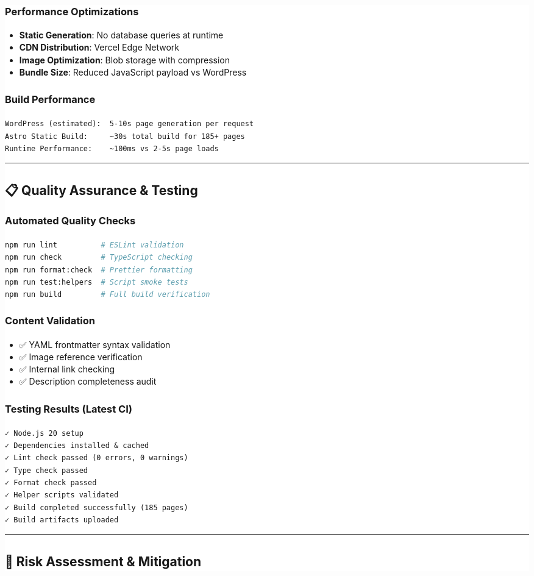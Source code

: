 ### Performance Optimizations

- **Static Generation**: No database queries at runtime
- **CDN Distribution**: Vercel Edge Network
- **Image Optimization**: Blob storage with compression
- **Bundle Size**: Reduced JavaScript payload vs WordPress

### Build Performance

```text
WordPress (estimated):  5-10s page generation per request
Astro Static Build:     ~30s total build for 185+ pages
Runtime Performance:    ~100ms vs 2-5s page loads
```

---

## 📋 Quality Assurance & Testing

### Automated Quality Checks

```bash
npm run lint          # ESLint validation
npm run check         # TypeScript checking
npm run format:check  # Prettier formatting
npm run test:helpers  # Script smoke tests
npm run build         # Full build verification
```

### Content Validation

- ✅ YAML frontmatter syntax validation
- ✅ Image reference verification
- ✅ Internal link checking
- ✅ Description completeness audit

### Testing Results (Latest CI)

```text
✓ Node.js 20 setup
✓ Dependencies installed & cached
✓ Lint check passed (0 errors, 0 warnings)
✓ Type check passed
✓ Format check passed
✓ Helper scripts validated
✓ Build completed successfully (185 pages)
✓ Build artifacts uploaded
```

---

## 🚨 Risk Assessment & Mitigation
